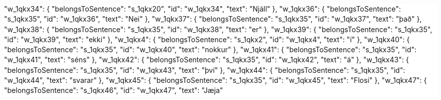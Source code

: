 "w_1qkx34": {
"belongsToSentence": "s_1qkx20",
"id": "w_1qkx34",
"text": "Njáll"
},
"w_1qkx36": {
"belongsToSentence": "s_1qkx35",
"id": "w_1qkx36",
"text": "Nei"
},
"w_1qkx37": {
"belongsToSentence": "s_1qkx35",
"id": "w_1qkx37",
"text": "það"
},
"w_1qkx38": {
"belongsToSentence": "s_1qkx35",
"id": "w_1qkx38",
"text": "er"
},
"w_1qkx39": {
"belongsToSentence": "s_1qkx35",
"id": "w_1qkx39",
"text": "ekki"
},
"w_1qkx4": {
"belongsToSentence": "s_1qkx2",
"id": "w_1qkx4",
"text": "í"
},
"w_1qkx40": {
"belongsToSentence": "s_1qkx35",
"id": "w_1qkx40",
"text": "nokkur"
},
"w_1qkx41": {
"belongsToSentence": "s_1qkx35",
"id": "w_1qkx41",
"text": "séns"
},
"w_1qkx42": {
"belongsToSentence": "s_1qkx35",
"id": "w_1qkx42",
"text": "á"
},
"w_1qkx43": {
"belongsToSentence": "s_1qkx35",
"id": "w_1qkx43",
"text": "því"
},
"w_1qkx44": {
"belongsToSentence": "s_1qkx35",
"id": "w_1qkx44",
"text": "svarar"
},
"w_1qkx45": {
"belongsToSentence": "s_1qkx35",
"id": "w_1qkx45",
"text": "Flosi"
},
"w_1qkx47": {
"belongsToSentence": "s_1qkx46",
"id": "w_1qkx47",
"text": "Jæja"
